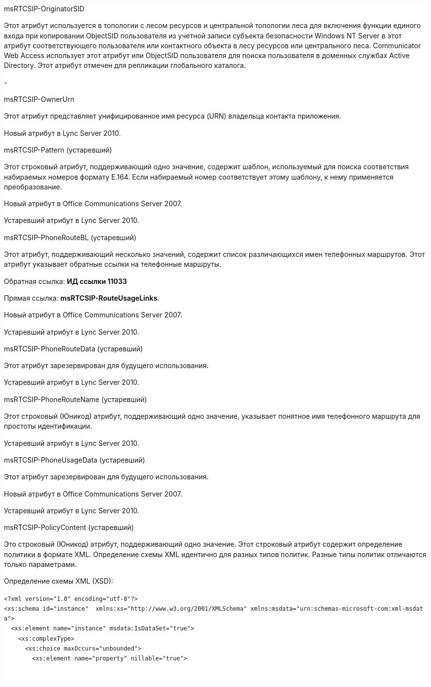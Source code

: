 <tr class="odd">
<td><p>msRTCSIP-OriginatorSID</p></td>
<td><p>Этот атрибут используется в топологии с лесом ресурсов и центральной топологии леса для включения функции единого входа при копировании ObjectSID пользователя из учетной записи субъекта безопасности Windows NT Server в этот атрибут соответствующего пользователя или контактного объекта в лесу ресурсов или центрального леса. Communicator Web Access использует этот атрибут или ObjectSID пользователя для поиска пользователя в доменных службах Active Directory. Этот атрибут отмечен для репликации глобального каталога.</p></td>
<td><p>-</p></td>
</tr>
<tr class="even">
<td><p>msRTCSIP-OwnerUrn</p></td>
<td><p>Этот атрибут представляет унифицированное имя ресурса (URN) владельца контакта приложения.</p></td>
<td><p>Новый атрибут в Lync Server 2010.</p>
<p></p></td>
</tr>
<tr class="odd">
<td><p>msRTCSIP-Pattern (устаревший)</p></td>
<td><p>Этот строковый атрибут, поддерживающий одно значение, содержит шаблон, используемый для поиска соответствия набираемых номеров формату E.164. Если набираемый номер соответствует этому шаблону, к нему применяется преобразование.</p></td>
<td><p>Новый атрибут в Office Communications Server 2007.</p>
<p>Устаревший атрибут в Lync Server 2010.</p></td>
</tr>
<tr class="even">
<td><p>msRTCSIP-PhoneRouteBL (устаревший)</p></td>
<td><p>Этот атрибут, поддерживающий несколько значений, содержит список различающихся имен телефонных маршрутов. Этот атрибут указывает обратные ссылки на телефонные маршруты.</p>
<p>Обратная ссылка: <strong>ИД ссылки 11033</strong></p>
<p>Прямая ссылка: <strong>msRTCSIP-RouteUsageLinks</strong>.</p></td>
<td><p>Новый атрибут в Office Communications Server 2007.</p>
<p>Устаревший атрибут в Lync Server 2010.</p></td>
</tr>
<tr class="odd">
<td><p>msRTCSIP-PhoneRouteData (устаревший)</p></td>
<td><p>Этот атрибут зарезервирован для будущего использования.</p></td>
<td><p>Устаревший атрибут в Lync Server 2010.</p></td>
</tr>
<tr class="even">
<td><p>msRTCSIP-PhoneRouteName (устаревший)</p></td>
<td><p>Этот строковый (Юникод) атрибут, поддерживающий одно значение, указывает понятное имя телефонного маршрута для простоты идентификации.</p></td>
<td><p>Устаревший атрибут в Lync Server 2010.</p></td>
</tr>
<tr class="odd">
<td><p>msRTCSIP-PhoneUsageData (устаревший)</p></td>
<td><p>Этот атрибут зарезервирован для будущего использования.</p></td>
<td><p>Новый атрибут в Office Communications Server 2007.</p>
<p>Устаревший атрибут в Lync Server 2010.</p></td>
</tr>
<tr class="even">
<td><p>msRTCSIP-PolicyContent (устаревший)</p></td>
<td><p>Это строковый (Юникод) атрибут, поддерживающий одно значение. Этот строковый атрибут содержит определение политики в формате XML. Определение схемы XML идентично для разных типов политик. Разные типы политик отличаются только параметрами.</p>
<p>Определение схемы XML (XSD):</p>
<pre><code>&lt;?xml version=&quot;1.0&quot; encoding=&quot;utf-8&quot;?&gt;
&lt;xs:schema id=&quot;instance&quot;  xmlns:xs=&quot;http://www.w3.org/2001/XMLSchema&quot; xmlns:msdata=&quot;urn:schemas-microsoft-com:xml-msdata&quot;&gt;
  &lt;xs:element name=&quot;instance&quot; msdata:IsDataSet=&quot;true&quot;&gt;
    &lt;xs:complexType&gt;
      &lt;xs:choice maxOccurs=&quot;unbounded&quot;&gt;
        &lt;xs:element name=&quot;property&quot; nillable=&quot;true&quot;&gt;